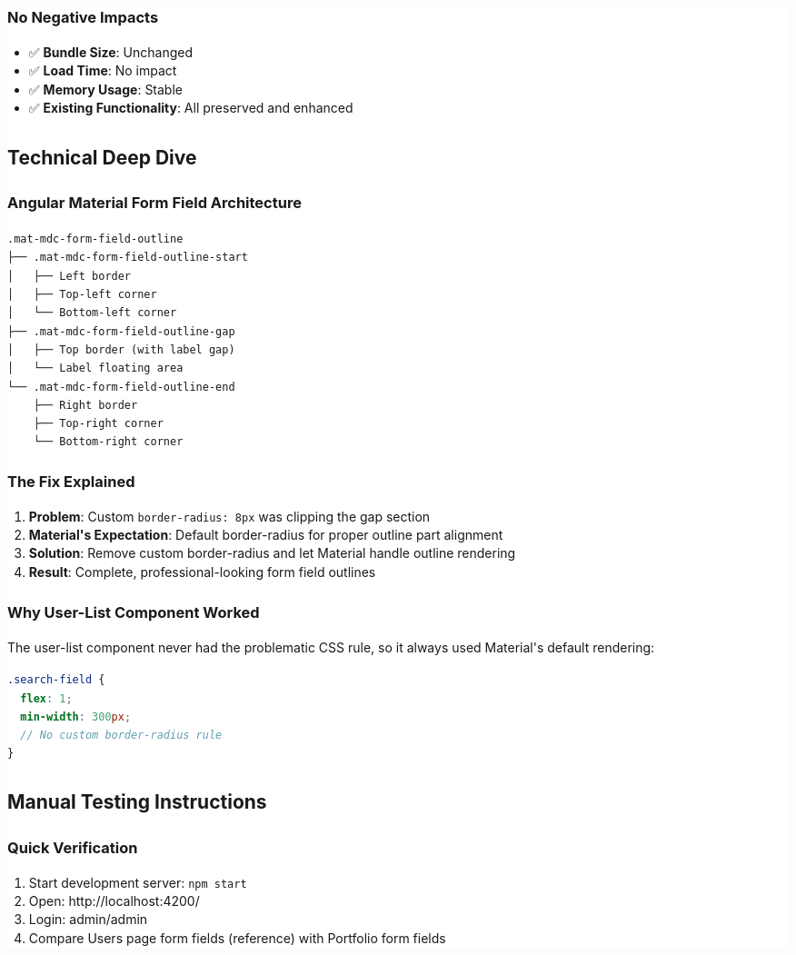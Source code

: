 ### No Negative Impacts
- ✅ **Bundle Size**: Unchanged
- ✅ **Load Time**: No impact
- ✅ **Memory Usage**: Stable
- ✅ **Existing Functionality**: All preserved and enhanced

## Technical Deep Dive

### Angular Material Form Field Architecture
```
.mat-mdc-form-field-outline
├── .mat-mdc-form-field-outline-start
│   ├── Left border
│   ├── Top-left corner
│   └── Bottom-left corner
├── .mat-mdc-form-field-outline-gap
│   ├── Top border (with label gap)
│   └── Label floating area
└── .mat-mdc-form-field-outline-end
    ├── Right border
    ├── Top-right corner
    └── Bottom-right corner
```

### The Fix Explained
1. **Problem**: Custom `border-radius: 8px` was clipping the gap section
2. **Material's Expectation**: Default border-radius for proper outline part alignment
3. **Solution**: Remove custom border-radius and let Material handle outline rendering
4. **Result**: Complete, professional-looking form field outlines

### Why User-List Component Worked
The user-list component never had the problematic CSS rule, so it always used Material's default rendering:
```scss
.search-field {
  flex: 1;
  min-width: 300px;
  // No custom border-radius rule
}
```

## Manual Testing Instructions

### Quick Verification
1. Start development server: `npm start`
2. Open: http://localhost:4200/
3. Login: admin/admin
4. Compare Users page form fields (reference) with Portfolio form fields
